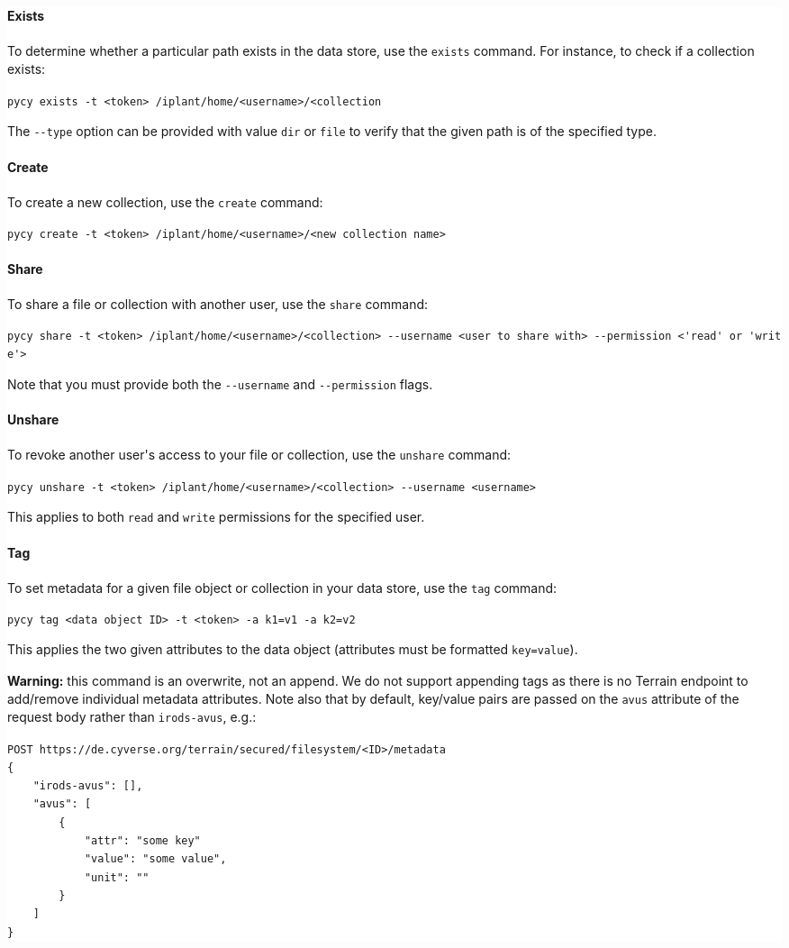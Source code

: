 #### Exists

To determine whether a particular path exists in the data store, use the `exists` command. For instance, to check if a collection exists:

```shell script
pycy exists -t <token> /iplant/home/<username>/<collection
```

The `--type` option can be provided with value `dir` or `file` to verify that the given path is of the specified type.

#### Create

To create a new collection, use the `create` command:

```shell script
pycy create -t <token> /iplant/home/<username>/<new collection name>
```

#### Share

To share a file or collection with another user, use the `share` command:

```shell script
pycy share -t <token> /iplant/home/<username>/<collection> --username <user to share with> --permission <'read' or 'write'>
```

Note that you must provide both the `--username` and `--permission` flags.

#### Unshare

To revoke another user's access to your file or collection, use the `unshare` command:

```shell script
pycy unshare -t <token> /iplant/home/<username>/<collection> --username <username>
```

This applies to both `read` and `write` permissions for the specified user.

#### Tag

To set metadata for a given file object or collection in your data store, use the `tag` command:

```shell script
pycy tag <data object ID> -t <token> -a k1=v1 -a k2=v2
```

This applies the two given attributes to the data object (attributes must be formatted `key=value`).

**Warning:** this command is an overwrite, not an append. We do not support appending tags as there is no Terrain endpoint to add/remove individual metadata attributes. Note also that by default, key/value pairs are passed on the `avus` attribute of the request body rather than `irods-avus`, e.g.:

```shell
POST https://de.cyverse.org/terrain/secured/filesystem/<ID>/metadata
{
    "irods-avus": [],
    "avus": [
        {
            "attr": "some key"
            "value": "some value",
            "unit": ""
        }
    ]
}
```
